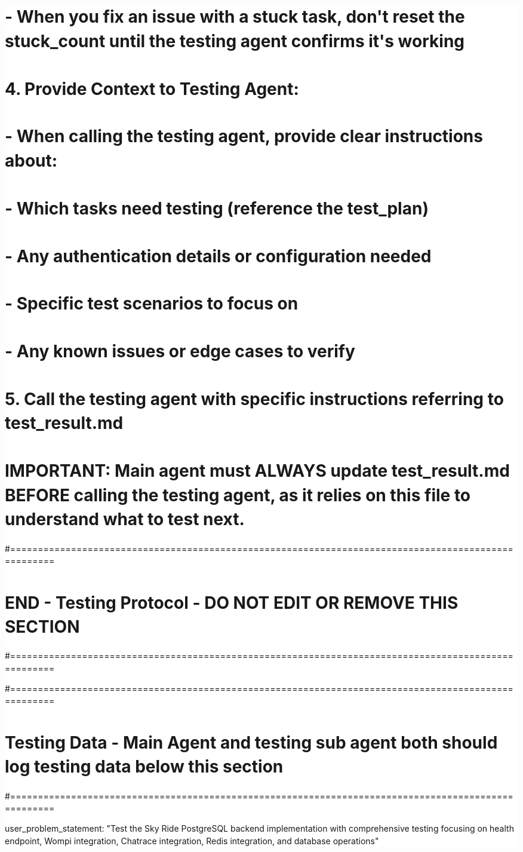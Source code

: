 #    - When you fix an issue with a stuck task, don't reset the stuck_count until the testing agent confirms it's working
#
# 4. Provide Context to Testing Agent:
#    - When calling the testing agent, provide clear instructions about:
#      - Which tasks need testing (reference the test_plan)
#      - Any authentication details or configuration needed
#      - Specific test scenarios to focus on
#      - Any known issues or edge cases to verify
#
# 5. Call the testing agent with specific instructions referring to test_result.md
#
# IMPORTANT: Main agent must ALWAYS update test_result.md BEFORE calling the testing agent, as it relies on this file to understand what to test next.

#====================================================================================================
# END - Testing Protocol - DO NOT EDIT OR REMOVE THIS SECTION
#====================================================================================================



#====================================================================================================
# Testing Data - Main Agent and testing sub agent both should log testing data below this section
#====================================================================================================

user_problem_statement: "Test the Sky Ride PostgreSQL backend implementation with comprehensive testing focusing on health endpoint, Wompi integration, Chatrace integration, Redis integration, and database operations"
